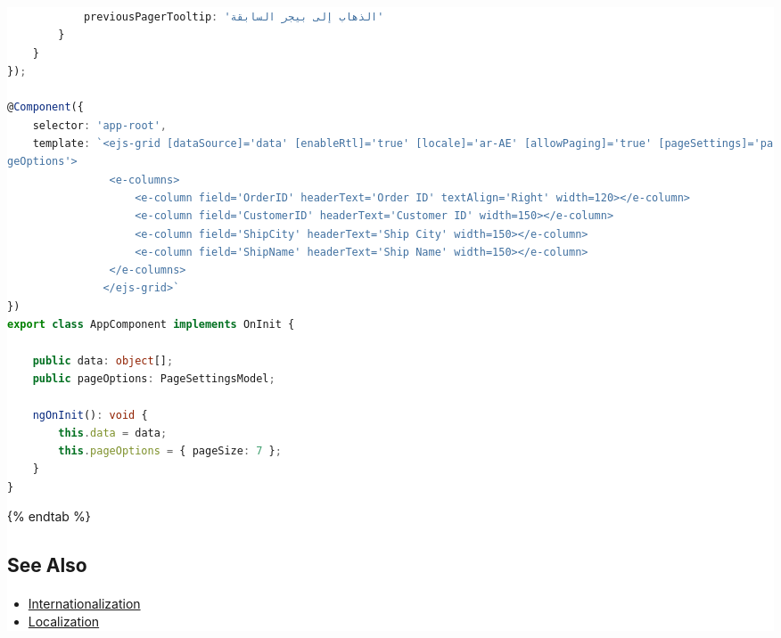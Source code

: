 ```typescript
            previousPagerTooltip: 'الذهاب إلى بيجر السابقة'
        }
    }
});

@Component({
    selector: 'app-root',
    template: `<ejs-grid [dataSource]='data' [enableRtl]='true' [locale]='ar-AE' [allowPaging]='true' [pageSettings]='pageOptions'>
                <e-columns>
                    <e-column field='OrderID' headerText='Order ID' textAlign='Right' width=120></e-column>
                    <e-column field='CustomerID' headerText='Customer ID' width=150></e-column>
                    <e-column field='ShipCity' headerText='Ship City' width=150></e-column>
                    <e-column field='ShipName' headerText='Ship Name' width=150></e-column>
                </e-columns>
               </ejs-grid>`
})
export class AppComponent implements OnInit {

    public data: object[];
    public pageOptions: PageSettingsModel;

    ngOnInit(): void {
        this.data = data;
        this.pageOptions = { pageSize: 7 };
    }
}

```

{% endtab %}

## See Also

* [Internationalization](../common/internationalization)
* [Localization](../common/localization/)